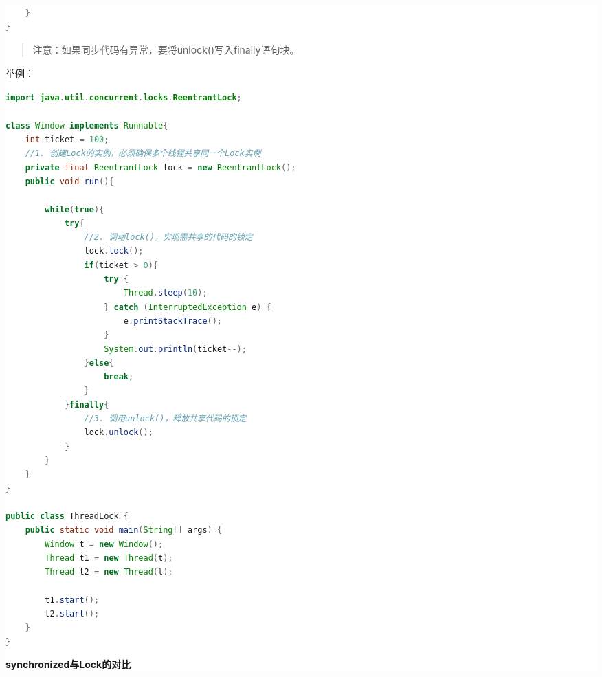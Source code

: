 ```java
	}
}

```

> 注意：如果同步代码有异常，要将unlock()写入finally语句块。

举例：

```java
import java.util.concurrent.locks.ReentrantLock;

class Window implements Runnable{
	int ticket = 100;
    //1. 创建Lock的实例，必须确保多个线程共享同一个Lock实例
	private final ReentrantLock lock = new ReentrantLock();
	public void run(){
		
		while(true){
			try{
                //2. 调动lock()，实现需共享的代码的锁定
				lock.lock();
				if(ticket > 0){
					try {
						Thread.sleep(10);
					} catch (InterruptedException e) {
						e.printStackTrace();
					}
					System.out.println(ticket--);
				}else{
					break;
				}
			}finally{
                //3. 调用unlock()，释放共享代码的锁定
				lock.unlock();
			}
		}
	}
}

public class ThreadLock {
	public static void main(String[] args) {
		Window t = new Window();
		Thread t1 = new Thread(t);
		Thread t2 = new Thread(t);
		
		t1.start();
		t2.start();
	}
}
```

**synchronized与Lock的对比**
